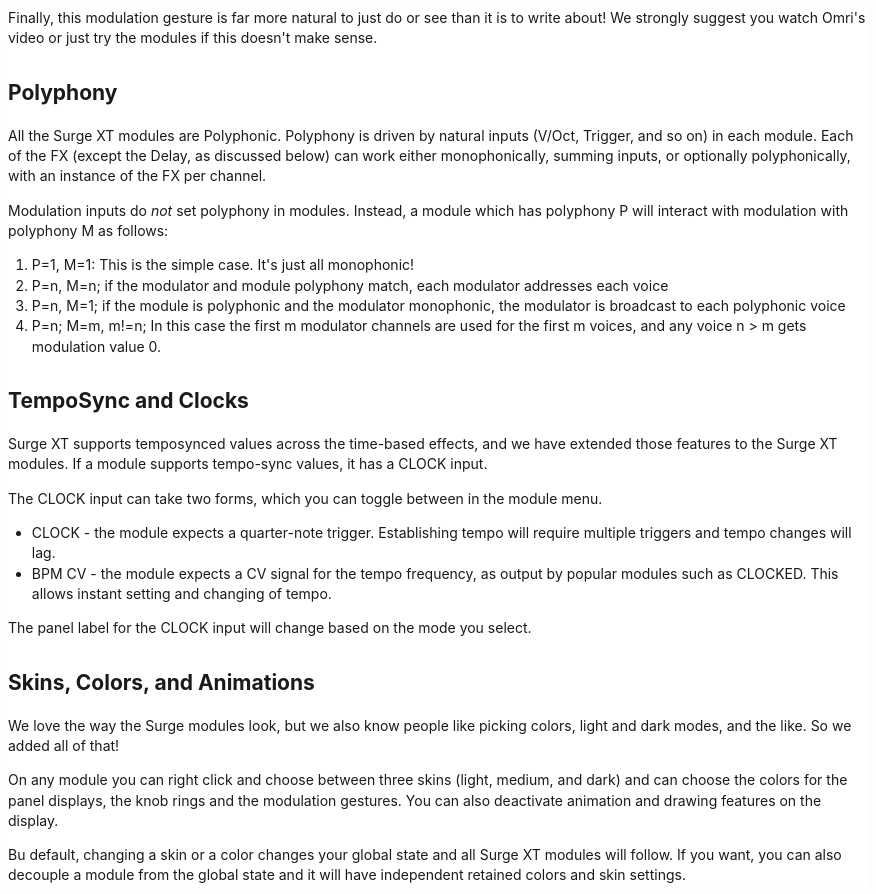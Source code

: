 Finally, this modulation gesture is far more natural to just do or see than it is to write 
about! We strongly suggest you watch Omri's video or just try the modules if this doesn't make
sense.

## Polyphony

All the Surge XT modules are Polyphonic. Polyphony is driven by natural inputs
(V/Oct, Trigger, and so on) in each module. Each of the FX (except the Delay, as
discussed below) can work either monophonically, summing inputs, or optionally 
polyphonically, with an instance of the FX per channel.

Modulation inputs do *not* set polyphony in modules. Instead, a module which has
polyphony P will interact with modulation with polyphony M as follows:

1. P=1, M=1: This is the simple case. It's just all monophonic!
2. P=n, M=n; if the modulator and module polyphony match, each modulator addresses each voice
3. P=n, M=1; if the module is polyphonic and the modulator monophonic, the
   modulator is broadcast to each polyphonic voice
3. P=n; M=m, m!=n; In this case the first m modulator channels are used for
   the first m voices, and any voice n > m gets modulation value 0.

## TempoSync and Clocks

Surge XT supports temposynced values across the time-based effects, and we have 
extended those features to the Surge XT modules. If a module supports tempo-sync
values, it has a CLOCK input.

The CLOCK input can take two forms, which you can toggle between in the module
menu.

* CLOCK - the module expects a quarter-note trigger. Establishing tempo will require
multiple triggers and tempo changes will lag.
* BPM CV - the module expects a CV signal for the tempo frequency, as output by
popular modules such as CLOCKED. This allows instant setting and changing of tempo.

The panel label for the CLOCK input will change based on the mode you select.

## Skins, Colors, and Animations

We love the way the Surge modules look, but we also know people like picking colors,
light and dark modes, and the like. So we added all of that!

On any module you can right click and choose between three skins (light, medium, and dark)
and can choose the colors for the panel displays, the knob rings and the modulation gestures.
You can also deactivate animation and drawing features on the display.

Bu default, changing a skin or a color changes your global state and all Surge XT modules
will follow. If you want, you can also decouple a module from the global state and it 
will have independent retained colors and skin settings.

<p align="center">